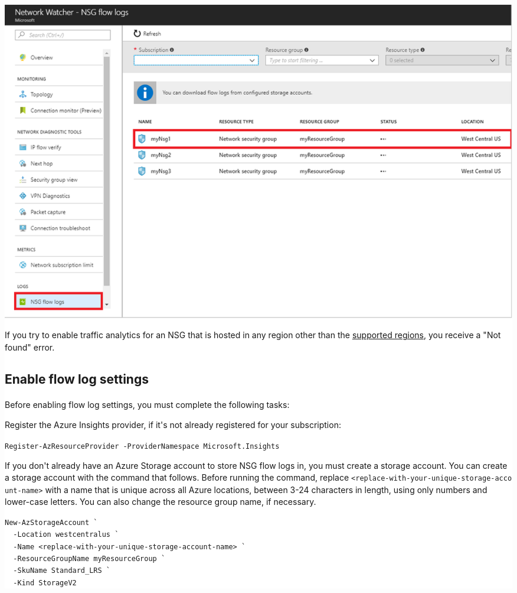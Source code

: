 ![Selection of NSGs that require enablement of NSG flow log](./media/traffic-analytics/selection-of-nsgs-that-require-enablement-of-nsg-flow-logging.png)

If you try to enable traffic analytics for an NSG that is hosted in any region other than the [supported regions](#supported-regions-nsg), you receive a "Not found" error.

## Enable flow log settings

Before enabling flow log settings, you must complete the following tasks:

Register the Azure Insights provider, if it's not already registered for your subscription:

```azurepowershell-interactive
Register-AzResourceProvider -ProviderNamespace Microsoft.Insights
```

If you don't already have an Azure Storage account to store NSG flow logs in, you must create a storage account. You can create a storage account with the command that follows. Before running the command, replace `<replace-with-your-unique-storage-account-name>` with a name that is unique across all Azure locations, between 3-24 characters in length, using only numbers and lower-case letters. You can also change the resource group name, if necessary.

```azurepowershell-interactive
New-AzStorageAccount `
  -Location westcentralus `
  -Name <replace-with-your-unique-storage-account-name> `
  -ResourceGroupName myResourceGroup `
  -SkuName Standard_LRS `
  -Kind StorageV2
```
